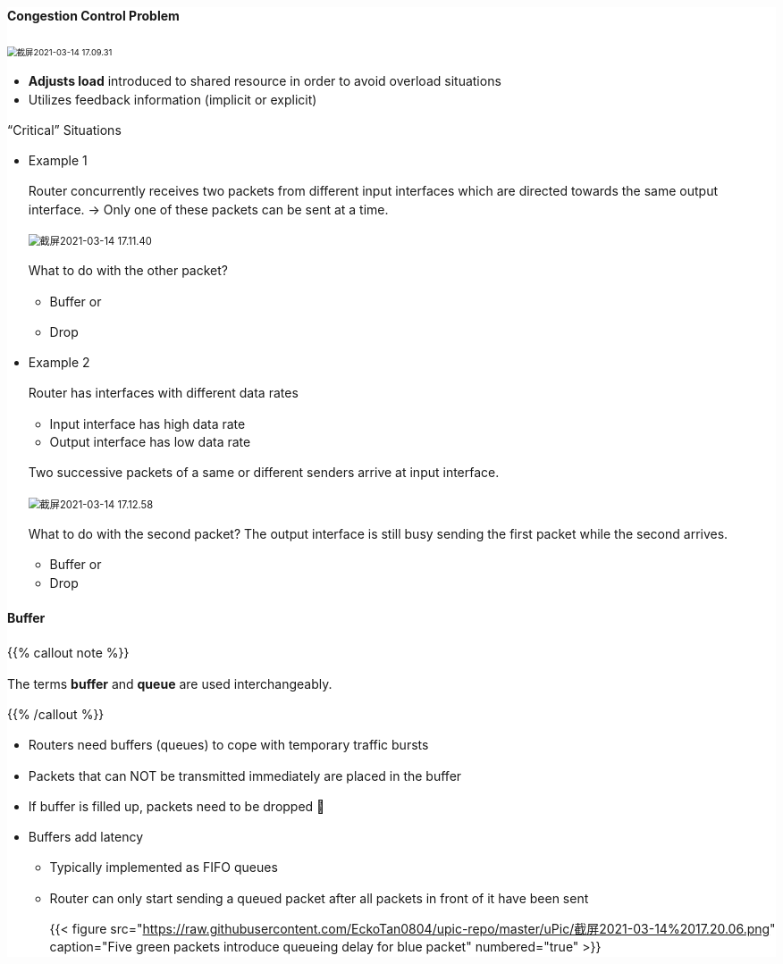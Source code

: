 #### Congestion Control Problem

<img src="https://raw.githubusercontent.com/EckoTan0804/upic-repo/master/uPic/截屏2021-03-14%2017.09.31.png" alt="截屏2021-03-14 17.09.31" style="zoom:67%;" />

- **Adjusts load** introduced to shared resource in order to avoid overload situations
- Utilizes feedback information (implicit or explicit)

“Critical” Situations

- Example 1

  Router concurrently receives two packets from different input interfaces which are directed towards the same output interface. $\rightarrow$ Only one of these packets can be sent at a time.

  <img src="https://raw.githubusercontent.com/EckoTan0804/upic-repo/master/uPic/截屏2021-03-14%2017.11.40.png" alt="截屏2021-03-14 17.11.40" style="zoom:80%;" />

  What to do with the other packet? 

  - Buffer or

  - Drop

- Example 2

  Router has interfaces with different data rates 

  - Input interface has high data rate
  - Output interface has low data rate

  Two successive packets of a same or different senders arrive at input interface.

  <img src="https://raw.githubusercontent.com/EckoTan0804/upic-repo/master/uPic/截屏2021-03-14%2017.12.58.png" alt="截屏2021-03-14 17.12.58" style="zoom:80%;" />

  What to do with the second packet? The output interface is still busy sending the first packet while the second arrives.

  - Buffer or
  - Drop

#### Buffer

{{% callout note %}}

The terms **buffer** and **queue** are used interchangeably.

{{% /callout %}}

- Routers need buffers (queues) to cope with temporary traffic bursts

- Packets that can NOT be transmitted immediately are placed in the buffer 

- If buffer is filled up, packets need to be dropped 🤪

- Buffers add latency

  - Typically implemented as FIFO queues

  - Router can only start sending a queued packet after all packets in front of it have been sent

    {{< figure src="https://raw.githubusercontent.com/EckoTan0804/upic-repo/master/uPic/截屏2021-03-14%2017.20.06.png" caption="Five green packets introduce queueing delay for blue packet" numbered="true" >}}
